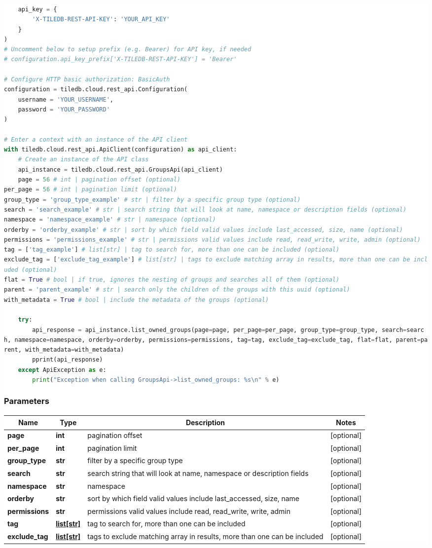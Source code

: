 ```python
    api_key = {
        'X-TILEDB-REST-API-KEY': 'YOUR_API_KEY'
    }
)
# Uncomment below to setup prefix (e.g. Bearer) for API key, if needed
# configuration.api_key_prefix['X-TILEDB-REST-API-KEY'] = 'Bearer'

# Configure HTTP basic authorization: BasicAuth
configuration = tiledb.cloud.rest_api.Configuration(
    username = 'YOUR_USERNAME',
    password = 'YOUR_PASSWORD'
)

# Enter a context with an instance of the API client
with tiledb.cloud.rest_api.ApiClient(configuration) as api_client:
    # Create an instance of the API class
    api_instance = tiledb.cloud.rest_api.GroupsApi(api_client)
    page = 56 # int | pagination offset (optional)
per_page = 56 # int | pagination limit (optional)
group_type = 'group_type_example' # str | filter by a specific group type (optional)
search = 'search_example' # str | search string that will look at name, namespace or description fields (optional)
namespace = 'namespace_example' # str | namespace (optional)
orderby = 'orderby_example' # str | sort by which field valid values include last_accessed, size, name (optional)
permissions = 'permissions_example' # str | permissions valid values include read, read_write, write, admin (optional)
tag = ['tag_example'] # list[str] | tag to search for, more than one can be included (optional)
exclude_tag = ['exclude_tag_example'] # list[str] | tags to exclude matching array in results, more than one can be included (optional)
flat = True # bool | if true, ignores the nesting of groups and searches all of them (optional)
parent = 'parent_example' # str | search only the children of the groups with this uuid (optional)
with_metadata = True # bool | include the metadata of the groups (optional)

    try:
        api_response = api_instance.list_owned_groups(page=page, per_page=per_page, group_type=group_type, search=search, namespace=namespace, orderby=orderby, permissions=permissions, tag=tag, exclude_tag=exclude_tag, flat=flat, parent=parent, with_metadata=with_metadata)
        pprint(api_response)
    except ApiException as e:
        print("Exception when calling GroupsApi->list_owned_groups: %s\n" % e)
```

### Parameters

| Name              | Type                    | Description                                                              | Notes      |
| ----------------- | ----------------------- | ------------------------------------------------------------------------ | ---------- |
| **page**          | **int**                 | pagination offset                                                        | [optional] |
| **per_page**      | **int**                 | pagination limit                                                         | [optional] |
| **group_type**    | **str**                 | filter by a specific group type                                          | [optional] |
| **search**        | **str**                 | search string that will look at name, namespace or description fields    | [optional] |
| **namespace**     | **str**                 | namespace                                                                | [optional] |
| **orderby**       | **str**                 | sort by which field valid values include last_accessed, size, name       | [optional] |
| **permissions**   | **str**                 | permissions valid values include read, read_write, write, admin          | [optional] |
| **tag**           | [**list[str]**](str.md) | tag to search for, more than one can be included                         | [optional] |
| **exclude_tag**   | [**list[str]**](str.md) | tags to exclude matching array in results, more than one can be included | [optional] |